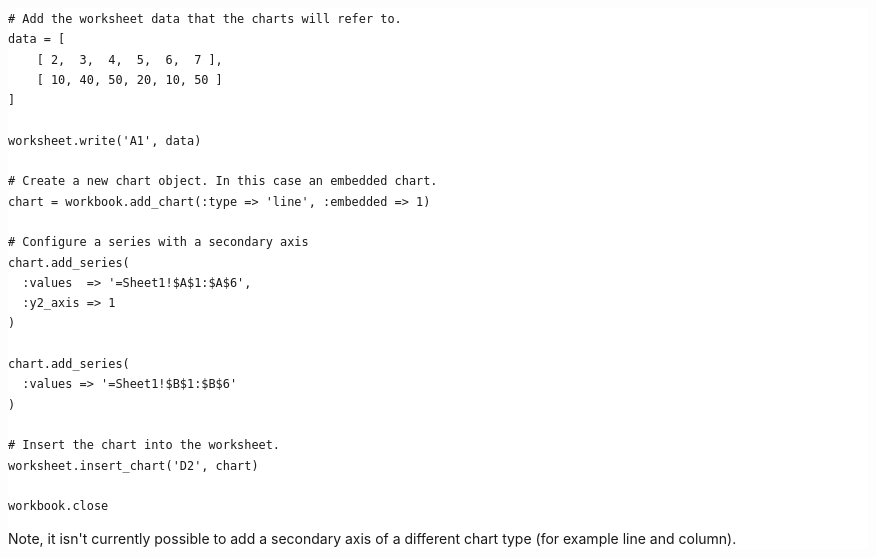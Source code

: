     # Add the worksheet data that the charts will refer to.
    data = [
        [ 2,  3,  4,  5,  6,  7 ],
        [ 10, 40, 50, 20, 10, 50 ]
    ]

    worksheet.write('A1', data)

    # Create a new chart object. In this case an embedded chart.
    chart = workbook.add_chart(:type => 'line', :embedded => 1)

    # Configure a series with a secondary axis
    chart.add_series(
      :values  => '=Sheet1!$A$1:$A$6',
      :y2_axis => 1
    )

    chart.add_series(
      :values => '=Sheet1!$B$1:$B$6'
    )

    # Insert the chart into the worksheet.
    worksheet.insert_chart('D2', chart)

    workbook.close

Note, it isn't currently possible to add a secondary axis of a different
chart type (for example line and column).


[CHART FONTS]: chart_fonts.html#chart_fonts
[CHART FORMATTING]: chart.html#chart_formatting
[CHART LAYOUT]: chart_layout.html#chart_layout
[SERIES OPTIONS]: chart.html#series_options
[insert_chart()]: worksheet.html#insert_chart
[set_x_axis()]: #set_x_axis
[Date Category Axes]: #date_category_axes
